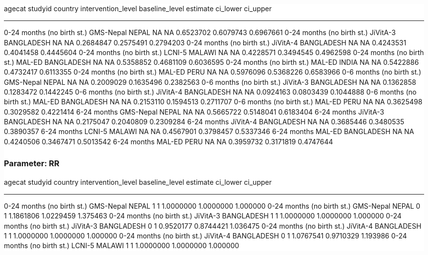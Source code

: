 
agecat                       studyid     country      intervention_level   baseline_level     estimate    ci_lower    ci_upper
---------------------------  ----------  -----------  -------------------  ---------------  ----------  ----------  ----------
0-24 months (no birth st.)   GMS-Nepal   NEPAL        NA                   NA                0.6523702   0.6079743   0.6967661
0-24 months (no birth st.)   JiVitA-3    BANGLADESH   NA                   NA                0.2684847   0.2575491   0.2794203
0-24 months (no birth st.)   JiVitA-4    BANGLADESH   NA                   NA                0.4243531   0.4041458   0.4445604
0-24 months (no birth st.)   LCNI-5      MALAWI       NA                   NA                0.4228571   0.3494545   0.4962598
0-24 months (no birth st.)   MAL-ED      BANGLADESH   NA                   NA                0.5358852   0.4681109   0.6036595
0-24 months (no birth st.)   MAL-ED      INDIA        NA                   NA                0.5422886   0.4732417   0.6113355
0-24 months (no birth st.)   MAL-ED      PERU         NA                   NA                0.5976096   0.5368226   0.6583966
0-6 months (no birth st.)    GMS-Nepal   NEPAL        NA                   NA                0.2009029   0.1635496   0.2382563
0-6 months (no birth st.)    JiVitA-3    BANGLADESH   NA                   NA                0.1362858   0.1283472   0.1442245
0-6 months (no birth st.)    JiVitA-4    BANGLADESH   NA                   NA                0.0924163   0.0803439   0.1044888
0-6 months (no birth st.)    MAL-ED      BANGLADESH   NA                   NA                0.2153110   0.1594513   0.2711707
0-6 months (no birth st.)    MAL-ED      PERU         NA                   NA                0.3625498   0.3029582   0.4221414
6-24 months                  GMS-Nepal   NEPAL        NA                   NA                0.5665722   0.5148041   0.6183404
6-24 months                  JiVitA-3    BANGLADESH   NA                   NA                0.2175047   0.2040809   0.2309284
6-24 months                  JiVitA-4    BANGLADESH   NA                   NA                0.3685446   0.3480535   0.3890357
6-24 months                  LCNI-5      MALAWI       NA                   NA                0.4567901   0.3798457   0.5337346
6-24 months                  MAL-ED      BANGLADESH   NA                   NA                0.4240506   0.3467471   0.5013542
6-24 months                  MAL-ED      PERU         NA                   NA                0.3959732   0.3171819   0.4747644


### Parameter: RR


agecat                       studyid     country      intervention_level   baseline_level     estimate    ci_lower   ci_upper
---------------------------  ----------  -----------  -------------------  ---------------  ----------  ----------  ---------
0-24 months (no birth st.)   GMS-Nepal   NEPAL        1                    1                 1.0000000   1.0000000   1.000000
0-24 months (no birth st.)   GMS-Nepal   NEPAL        0                    1                 1.1861806   1.0229459   1.375463
0-24 months (no birth st.)   JiVitA-3    BANGLADESH   1                    1                 1.0000000   1.0000000   1.000000
0-24 months (no birth st.)   JiVitA-3    BANGLADESH   0                    1                 0.9520177   0.8744421   1.036475
0-24 months (no birth st.)   JiVitA-4    BANGLADESH   1                    1                 1.0000000   1.0000000   1.000000
0-24 months (no birth st.)   JiVitA-4    BANGLADESH   0                    1                 1.0767541   0.9710329   1.193986
0-24 months (no birth st.)   LCNI-5      MALAWI       1                    1                 1.0000000   1.0000000   1.000000
